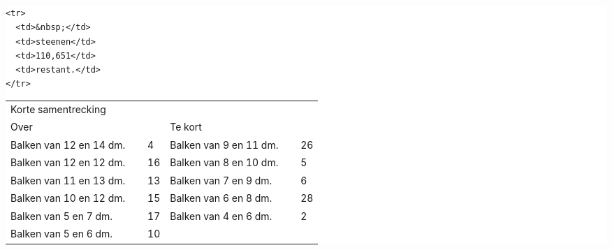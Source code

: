     <tr>
      <td>&nbsp;</td>
      <td>steenen</td>
      <td>110,651</td>
      <td>restant.</td>
    </tr>
  </tbody>
</table>

<table>
  <tbody>
    <tr>
      <td>Korte samentrecking</td>
    </tr>
    <tr>
      <td>Over</td>
      <td>&nbsp;</td>
      <td>&nbsp;</td>
      <td>Te kort</td>
    </tr>
    <tr>
      <td>Balken van 12 en 14 dm.</td>
      <td>&nbsp;</td>
      <td>4</td>
      <td>Balken van 9 en 11 dm.</td>
      <td>&nbsp;</td>
      <td>26</td>
    </tr>
    <tr>
      <td>Balken van 12 en 12 dm.</td>
      <td>&nbsp;</td>
      <td>16</td>
      <td>Balken van 8 en 10 dm.</td>
      <td>&nbsp;</td>
      <td>5</td>
    </tr>
    <tr>
      <td>Balken van 11 en 13 dm.</td>
      <td>&nbsp;</td>
      <td>13</td>
      <td>Balken van 7 en 9 dm.</td>
      <td>&nbsp;</td>
      <td>6</td>
    </tr>
    <tr>
      <td>Balken van 10 en 12 dm.</td>
      <td>&nbsp;</td>
      <td>15</td>
      <td>Balken van 6 en 8 dm.</td>
      <td>&nbsp;</td>
      <td>28</td>
    </tr>
    <tr>
      <td>Balken van 5 en 7 dm.</td>
      <td>&nbsp;</td>
      <td>17</td>
      <td>Balken van 4 en 6 dm.</td>
      <td>&nbsp;</td>
      <td>2</td>
    </tr>
    <tr>
      <td>Balken van 5 en 6 dm.</td>
      <td>&nbsp;</td>
      <td>10</td>